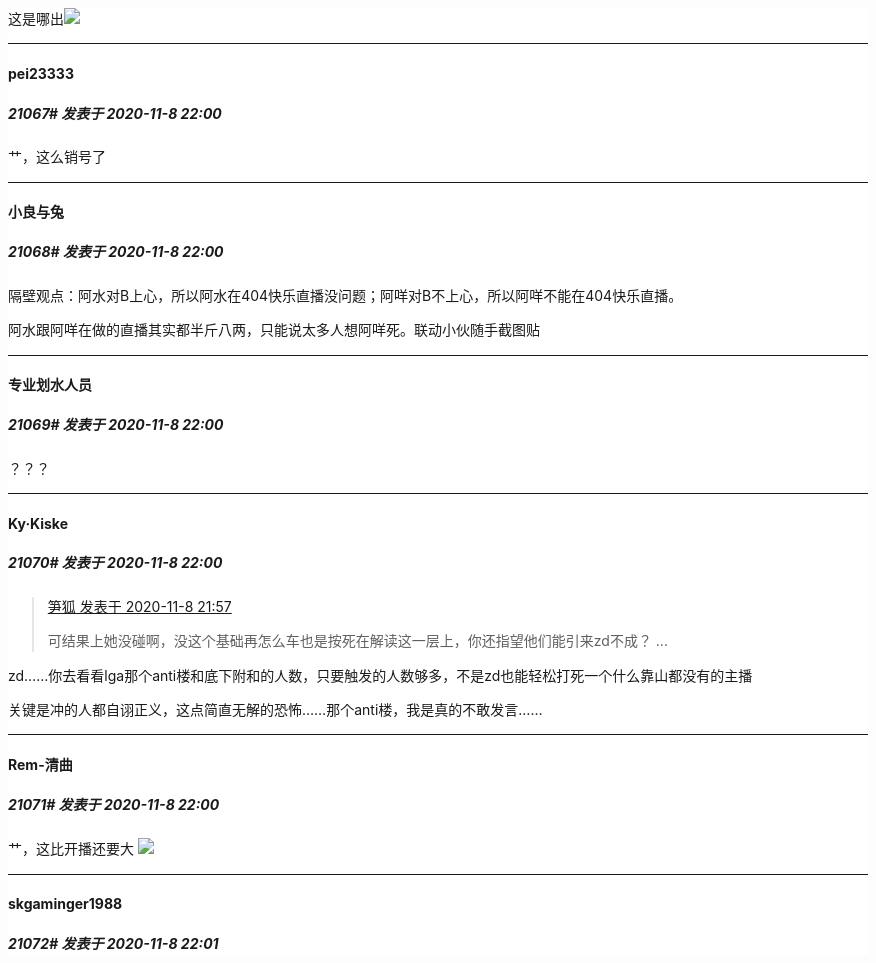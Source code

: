 
这是哪出<img src="https://static.saraba1st.com/image/smiley/face2017/221.png" referrerpolicy="no-referrer">


*****

####  pei23333  
##### 21067#       发表于 2020-11-8 22:00


艹，这么销号了


*****

####  小良与兔  
##### 21068#       发表于 2020-11-8 22:00


隔壁观点：阿水对B上心，所以阿水在404快乐直播没问题；阿咩对B不上心，所以阿咩不能在404快乐直播。

阿水跟阿咩在做的直播其实都半斤八两，只能说太多人想阿咩死。联动小伙随手截图贴


*****

####  专业划水人员  
##### 21069#       发表于 2020-11-8 22:00


？？？


*****

####  Ky·Kiske  
##### 21070#       发表于 2020-11-8 22:00


<blockquote><a href="httphttps://bbs.saraba1st.com/2b/forum.php?mod=redirect&amp;goto=findpost&amp;pid=49325115&amp;ptid=1945537" target="_blank">笋狐 发表于 2020-11-8 21:57</a>

可结果上她没碰啊，没这个基础再怎么车也是按死在解读这一层上，你还指望他们能引来zd不成？ ...</blockquote>
zd……你去看看lga那个anti楼和底下附和的人数，只要触发的人数够多，不是zd也能轻松打死一个什么靠山都没有的主播

关键是冲的人都自诩正义，这点简直无解的恐怖……那个anti楼，我是真的不敢发言……


*****

####  Rem-清曲  
##### 21071#       发表于 2020-11-8 22:00


艹，这比开播还要大 <img src="https://static.saraba1st.com/image/smiley/face2017/229.gif" referrerpolicy="no-referrer">


*****

####  skgaminger1988  
##### 21072#       发表于 2020-11-8 22:01
